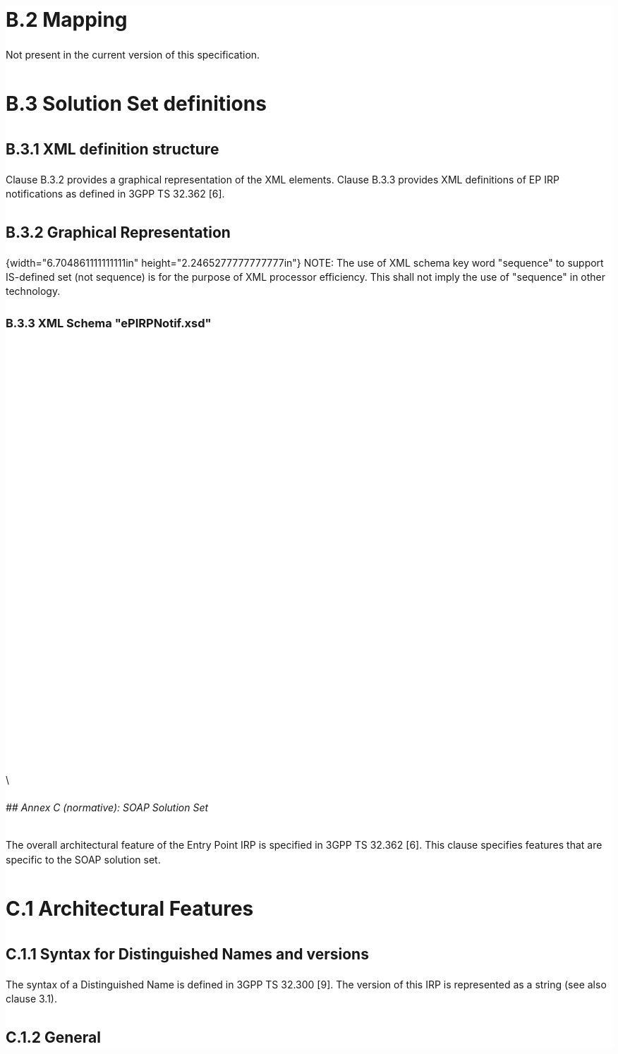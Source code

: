 # B.2 Mapping
Not present in the current version of this specification.
# B.3 Solution Set definitions
## B.3.1 XML definition structure
Clause B.3.2 provides a graphical representation of the XML elements.
Clause B.3.3 provides XML definitions of EP IRP notifications as defined in
3GPP TS 32.362 [6].
## B.3.2 Graphical Representation
{width="6.704861111111111in" height="2.2465277777777777in"}
NOTE: The use of XML schema key word "sequence" to support IS-defined set (not
sequence) is for the purpose of XML processor efficiency. This shall not imply
the use of "sequence" in other technology.
### B.3.3 XML Schema "ePIRPNotif.xsd"
\
\
\
\
\
\
\
\
\
\
\
\
\
\
\
\
\
\
\
\
\
\
\
\
\
\
\
\
\
\
\
###### ## Annex C (normative): SOAP Solution Set
The overall architectural feature of the Entry Point IRP is specified in 3GPP
TS 32.362 [6]. This clause specifies features that are specific to the SOAP
solution set.
# C.1 Architectural Features
## C.1.1 Syntax for Distinguished Names and versions
The syntax of a Distinguished Name is defined in 3GPP TS 32.300 [9].
The version of this IRP is represented as a string (see also clause 3.1).
## C.1.2 General